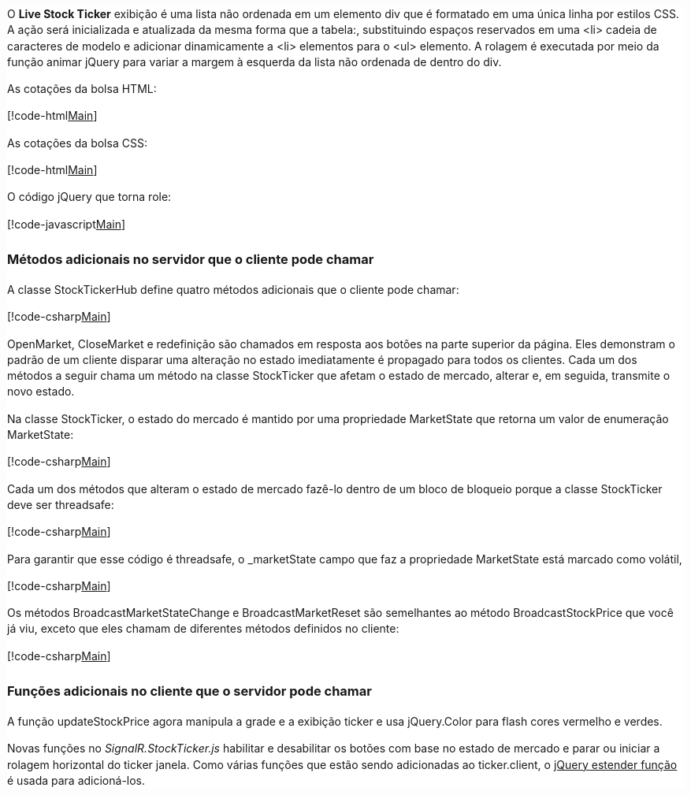 O **Live Stock Ticker** exibição é uma lista não ordenada em um elemento div que é formatado em uma única linha por estilos CSS. A ação será inicializada e atualizada da mesma forma que a tabela:, substituindo espaços reservados em uma &lt;li&gt; cadeia de caracteres de modelo e adicionar dinamicamente a &lt;li&gt; elementos para o &lt;ul&gt; elemento. A rolagem é executada por meio da função animar jQuery para variar a margem à esquerda da lista não ordenada de dentro do div.

As cotações da bolsa HTML:

[!code-html[Main](tutorial-server-broadcast-with-aspnet-signalr/samples/sample23.html)]

As cotações da bolsa CSS:

[!code-html[Main](tutorial-server-broadcast-with-aspnet-signalr/samples/sample24.html)]

O código jQuery que torna role:

[!code-javascript[Main](tutorial-server-broadcast-with-aspnet-signalr/samples/sample25.js)]

### <a name="additional-methods-on-the-server-that-the-client-can-call"></a>Métodos adicionais no servidor que o cliente pode chamar

A classe StockTickerHub define quatro métodos adicionais que o cliente pode chamar:

[!code-csharp[Main](tutorial-server-broadcast-with-aspnet-signalr/samples/sample26.cs)]

OpenMarket, CloseMarket e redefinição são chamados em resposta aos botões na parte superior da página. Eles demonstram o padrão de um cliente disparar uma alteração no estado imediatamente é propagado para todos os clientes. Cada um dos métodos a seguir chama um método na classe StockTicker que afetam o estado de mercado, alterar e, em seguida, transmite o novo estado.

Na classe StockTicker, o estado do mercado é mantido por uma propriedade MarketState que retorna um valor de enumeração MarketState:

[!code-csharp[Main](tutorial-server-broadcast-with-aspnet-signalr/samples/sample27.cs)]

Cada um dos métodos que alteram o estado de mercado fazê-lo dentro de um bloco de bloqueio porque a classe StockTicker deve ser threadsafe:

[!code-csharp[Main](tutorial-server-broadcast-with-aspnet-signalr/samples/sample28.cs)]

Para garantir que esse código é threadsafe, o \_marketState campo que faz a propriedade MarketState está marcado como volátil,

[!code-csharp[Main](tutorial-server-broadcast-with-aspnet-signalr/samples/sample29.cs)]

Os métodos BroadcastMarketStateChange e BroadcastMarketReset são semelhantes ao método BroadcastStockPrice que você já viu, exceto que eles chamam de diferentes métodos definidos no cliente:

[!code-csharp[Main](tutorial-server-broadcast-with-aspnet-signalr/samples/sample30.cs)]

### <a name="additional-functions-on-the-client-that-the-server-can-call"></a>Funções adicionais no cliente que o servidor pode chamar

A função updateStockPrice agora manipula a grade e a exibição ticker e usa jQuery.Color para flash cores vermelho e verdes.

Novas funções no *SignalR.StockTicker.js* habilitar e desabilitar os botões com base no estado de mercado e parar ou iniciar a rolagem horizontal do ticker janela. Como várias funções que estão sendo adicionadas ao ticker.client, o [jQuery estender função](http://api.jquery.com/jQuery.extend/) é usada para adicioná-los.
